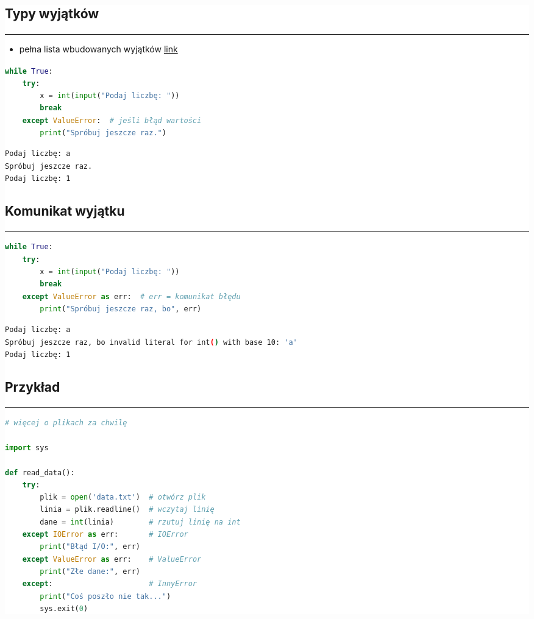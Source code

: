 ## Typy wyjątków

---

* pełna lista wbudowanych wyjątków [link](https://docs.python.org/3/library/exceptions.html#bltin-exceptions)


```python
while True:
    try:
        x = int(input("Podaj liczbę: "))
        break
    except ValueError:  # jeśli błąd wartości
        print("Spróbuj jeszcze raz.")
```

```bash
Podaj liczbę: a
Spróbuj jeszcze raz.
Podaj liczbę: 1
```

## Komunikat wyjątku

---

```python
while True:
    try:
        x = int(input("Podaj liczbę: "))
        break
    except ValueError as err:  # err = komunikat błędu
        print("Spróbuj jeszcze raz, bo", err)
```

```bash
Podaj liczbę: a
Spróbuj jeszcze raz, bo invalid literal for int() with base 10: 'a'
Podaj liczbę: 1
```

## Przykład

---

```python
# więcej o plikach za chwilę

import sys

def read_data():
    try:
        plik = open('data.txt')  # otwórz plik
        linia = plik.readline()  # wczytaj linię
        dane = int(linia)        # rzutuj linię na int
    except IOError as err:       # IOError
        print("Błąd I/O:", err)
    except ValueError as err:    # ValueError
        print("Złe dane:", err)
    except:                      # InnyError
        print("Coś poszło nie tak...")
        sys.exit(0)
```
